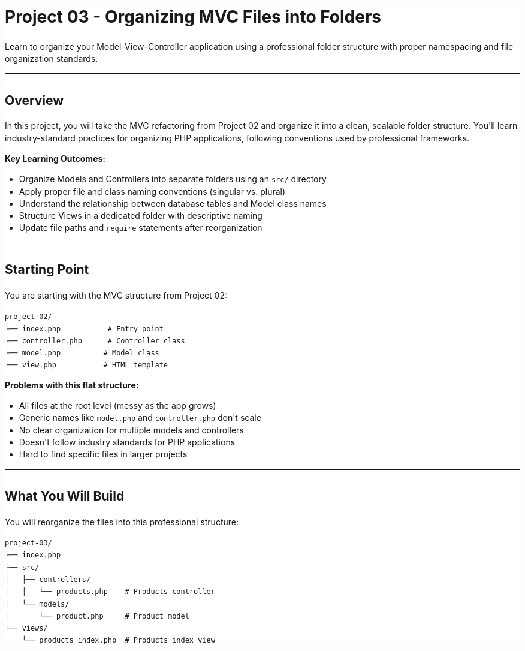 # Project 03 - Organizing MVC Files into Folders

Learn to organize your Model-View-Controller application using a professional folder structure with proper namespacing and file organization standards.

---

## Overview

In this project, you will take the MVC refactoring from Project 02 and organize it into a clean, scalable folder structure. You'll learn industry-standard practices for organizing PHP applications, following conventions used by professional frameworks.

**Key Learning Outcomes:**
- Organize Models and Controllers into separate folders using an `src/` directory
- Apply proper file and class naming conventions (singular vs. plural)
- Understand the relationship between database tables and Model class names
- Structure Views in a dedicated folder with descriptive naming
- Update file paths and `require` statements after reorganization

---

## Starting Point

You are starting with the MVC structure from Project 02:

```
project-02/
├── index.php           # Entry point
├── controller.php      # Controller class
├── model.php          # Model class
└── view.php           # HTML template
```

**Problems with this flat structure:**
- All files at the root level (messy as the app grows)
- Generic names like `model.php` and `controller.php` don't scale
- No clear organization for multiple models and controllers
- Doesn't follow industry standards for PHP applications
- Hard to find specific files in larger projects

---

## What You Will Build

You will reorganize the files into this professional structure:

```
project-03/
├── index.php
├── src/
│   ├── controllers/
│   │   └── products.php    # Products controller
│   └── models/
│       └── product.php     # Product model
└── views/
    └── products_index.php  # Products index view
```
